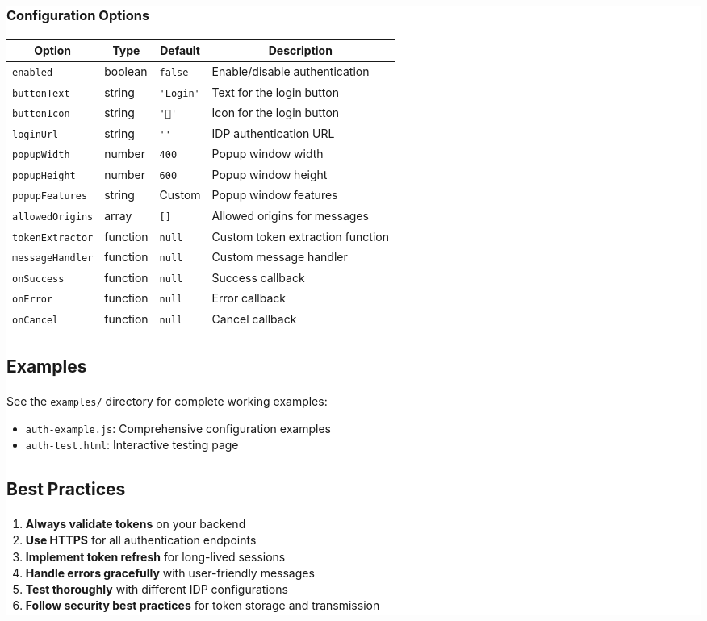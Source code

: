 ### Configuration Options

| Option | Type | Default | Description |
|--------|------|---------|-------------|
| `enabled` | boolean | `false` | Enable/disable authentication |
| `buttonText` | string | `'Login'` | Text for the login button |
| `buttonIcon` | string | `'🔐'` | Icon for the login button |
| `loginUrl` | string | `''` | IDP authentication URL |
| `popupWidth` | number | `400` | Popup window width |
| `popupHeight` | number | `600` | Popup window height |
| `popupFeatures` | string | Custom | Popup window features |
| `allowedOrigins` | array | `[]` | Allowed origins for messages |
| `tokenExtractor` | function | `null` | Custom token extraction function |
| `messageHandler` | function | `null` | Custom message handler |
| `onSuccess` | function | `null` | Success callback |
| `onError` | function | `null` | Error callback |
| `onCancel` | function | `null` | Cancel callback |

## Examples

See the `examples/` directory for complete working examples:

- `auth-example.js`: Comprehensive configuration examples
- `auth-test.html`: Interactive testing page

## Best Practices

1. **Always validate tokens** on your backend
2. **Use HTTPS** for all authentication endpoints
3. **Implement token refresh** for long-lived sessions
4. **Handle errors gracefully** with user-friendly messages
5. **Test thoroughly** with different IDP configurations
6. **Follow security best practices** for token storage and transmission